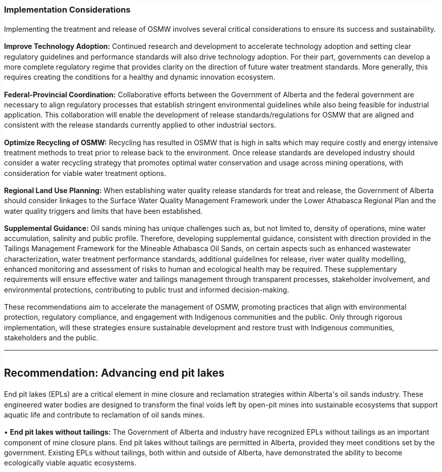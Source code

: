 ### Implementation Considerations

Implementing the treatment and release of OSMW involves several critical considerations to ensure its success and sustainability.

**Improve Technology Adoption:** Continued research and development to accelerate technology adoption and setting clear regulatory guidelines and performance standards will also drive technology adoption. For their part, governments can develop a more complete regulatory regime that provides clarity on the direction of future water treatment standards. More generally, this requires creating the conditions for a healthy and dynamic innovation ecosystem.

**Federal-Provincial Coordination:** Collaborative efforts between the Government of Alberta and the federal government are necessary to align regulatory processes that establish stringent environmental guidelines while also being feasible for industrial application. This collaboration will enable the development of release standards/regulations for OSMW that are aligned and consistent with the release standards currently applied to other industrial sectors.

**Optimize Recycling of OSMW:** Recycling has resulted in OSMW that is high in salts which may require costly and energy intensive treatment methods to treat prior to release back to the environment. Once release standards are developed industry should consider a water recycling strategy that promotes optimal water conservation and usage across mining operations, with consideration for viable water treatment options.

**Regional Land Use Planning:** When establishing water quality release standards for treat and release, the Government of Alberta should consider linkages to the Surface Water Quality Management Framework under the Lower Athabasca Regional Plan and the water quality triggers and limits that have been established.

**Supplemental Guidance:** Oil sands mining has unique challenges such as, but not limited to, density of operations, mine water accumulation, salinity and public profile. Therefore, developing supplemental guidance, consistent with direction provided in the Tailings Management Framework for the Mineable Athabasca Oil Sands, on certain aspects such as enhanced wastewater characterization, water treatment performance standards, additional guidelines for release, river water quality modelling, enhanced monitoring and assessment of risks to human and ecological health may be required. These supplementary requirements will ensure effective water and tailings management through transparent processes, stakeholder involvement, and environmental protections, contributing to public trust and informed decision-making.

These recommendations aim to accelerate the management of OSMW, promoting practices that align with environmental protection, regulatory compliance, and engagement with Indigenous communities and the public. Only through rigorous implementation, will these strategies ensure sustainable development and restore trust with Indigenous communities, stakeholders and the public.

---

## Recommendation: Advancing end pit lakes

End pit lakes (EPLs) are a critical element in mine closure and reclamation strategies within Alberta's oil sands industry. These engineered water bodies are designed to transform the final voids left by open-pit mines into sustainable ecosystems that support aquatic life and contribute to reclamation of oil sands mines.

• **End pit lakes without tailings:** The Government of Alberta and industry have recognized EPLs without tailings as an important component of mine closure plans. End pit lakes without tailings are permitted in Alberta, provided they meet conditions set by the government. Existing EPLs without tailings, both within and outside of Alberta, have demonstrated the ability to become ecologically viable aquatic ecosystems.
